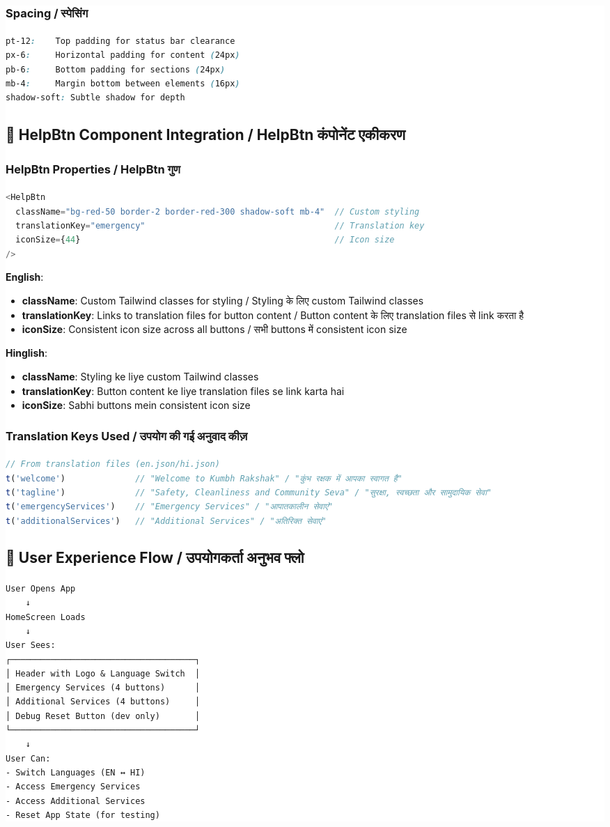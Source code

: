 ### Spacing / स्पेसिंग
```css
pt-12:    Top padding for status bar clearance
px-6:     Horizontal padding for content (24px)
pb-6:     Bottom padding for sections (24px)
mb-4:     Margin bottom between elements (16px)
shadow-soft: Subtle shadow for depth
```

## 🔧 HelpBtn Component Integration / HelpBtn कंपोनेंट एकीकरण

### HelpBtn Properties / HelpBtn गुण
```javascript
<HelpBtn 
  className="bg-red-50 border-2 border-red-300 shadow-soft mb-4"  // Custom styling
  translationKey="emergency"                                      // Translation key
  iconSize={44}                                                   // Icon size
/>
```

**English**: 
- **className**: Custom Tailwind classes for styling / Styling के लिए custom Tailwind classes
- **translationKey**: Links to translation files for button content / Button content के लिए translation files से link करता है
- **iconSize**: Consistent icon size across all buttons / सभी buttons में consistent icon size

**Hinglish**:
- **className**: Styling ke liye custom Tailwind classes
- **translationKey**: Button content ke liye translation files se link karta hai
- **iconSize**: Sabhi buttons mein consistent icon size

### Translation Keys Used / उपयोग की गई अनुवाद कीज़

```javascript
// From translation files (en.json/hi.json)
t('welcome')              // "Welcome to Kumbh Rakshak" / "कुंभ रक्षक में आपका स्वागत है"
t('tagline')              // "Safety, Cleanliness and Community Seva" / "सुरक्षा, स्वच्छता और सामुदायिक सेवा"
t('emergencyServices')    // "Emergency Services" / "आपातकालीन सेवाएं"
t('additionalServices')   // "Additional Services" / "अतिरिक्त सेवाएं"
```

## 📱 User Experience Flow / उपयोगकर्ता अनुभव फ्लो

```
User Opens App
    ↓
HomeScreen Loads
    ↓
User Sees:
┌─────────────────────────────────────┐
│ Header with Logo & Language Switch  │
│ Emergency Services (4 buttons)      │
│ Additional Services (4 buttons)     │
│ Debug Reset Button (dev only)       │
└─────────────────────────────────────┘
    ↓
User Can:
- Switch Languages (EN ↔ HI)
- Access Emergency Services
- Access Additional Services  
- Reset App State (for testing)
```

